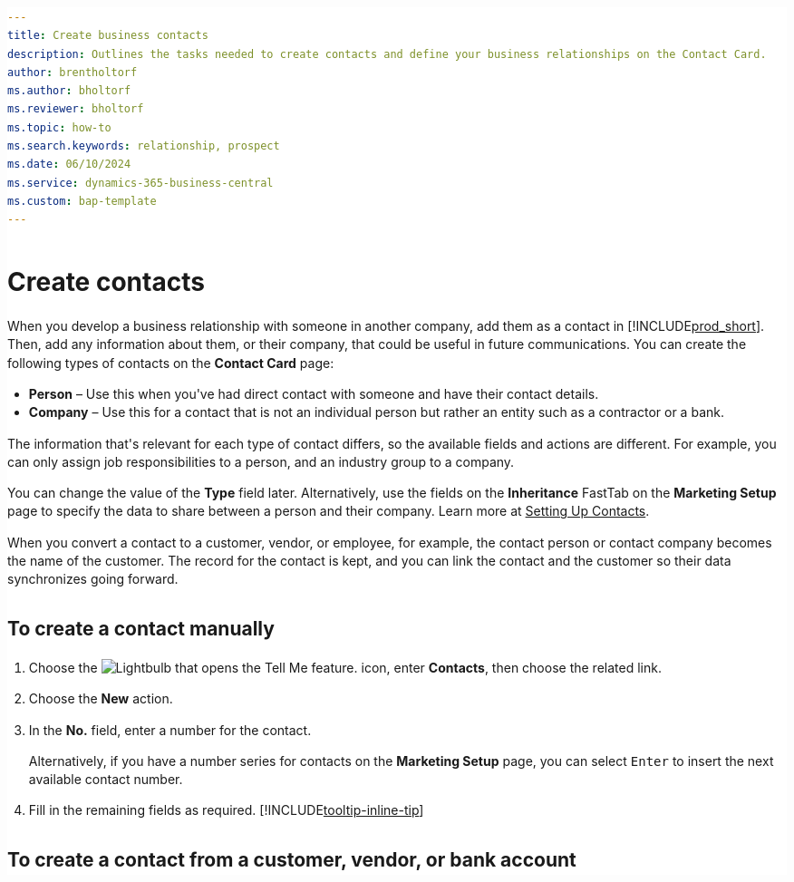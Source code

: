 ```yaml
---
title: Create business contacts
description: Outlines the tasks needed to create contacts and define your business relationships on the Contact Card.
author: brentholtorf
ms.author: bholtorf
ms.reviewer: bholtorf
ms.topic: how-to
ms.search.keywords: relationship, prospect
ms.date: 06/10/2024
ms.service: dynamics-365-business-central
ms.custom: bap-template
---
```

# Create contacts

When you develop a business relationship with someone in another company, add them as a contact in [!INCLUDE[prod_short](includes/prod_short.md)]. Then, add any information about them, or their company, that could be useful in future communications. You can create the following types of contacts on the **Contact Card** page:

* **Person** – Use this when you've had direct contact with someone and have their contact details.
* **Company** – Use this for a contact that is not an individual person but rather an entity such as a contractor or a bank.

The information that's relevant for each type of contact differs, so the available fields and actions are different. For example, you can only assign job responsibilities to a person, and an industry group to a company.

You can change the value of the **Type** field later. Alternatively, use the fields on the **Inheritance** FastTab on the **Marketing Setup** page to specify the data to share between a person and their company. Learn more at [Setting Up Contacts](marketing-setup-contacts.md).

When you convert a contact to a customer, vendor, or employee, for example, the contact person or contact company becomes the name of the customer. The record for the contact is kept, and you can link the contact and the customer so their data synchronizes going forward.

## To create a contact manually

1. Choose the ![Lightbulb that opens the Tell Me feature.](media/ui-search/search_small.png "Tell me what you want to do") icon, enter **Contacts**, then choose the related link.
2. Choose the **New** action.
3. In the **No.** field, enter a number for the contact.

   Alternatively, if you have a number series for contacts on the **Marketing Setup** page, you can select <kbd>Enter</kbd> to insert the next available contact number.
4. Fill in the remaining fields as required. [!INCLUDE[tooltip-inline-tip](includes/tooltip-inline-tip_md.md)]

## To create a contact from a customer, vendor, or bank account
